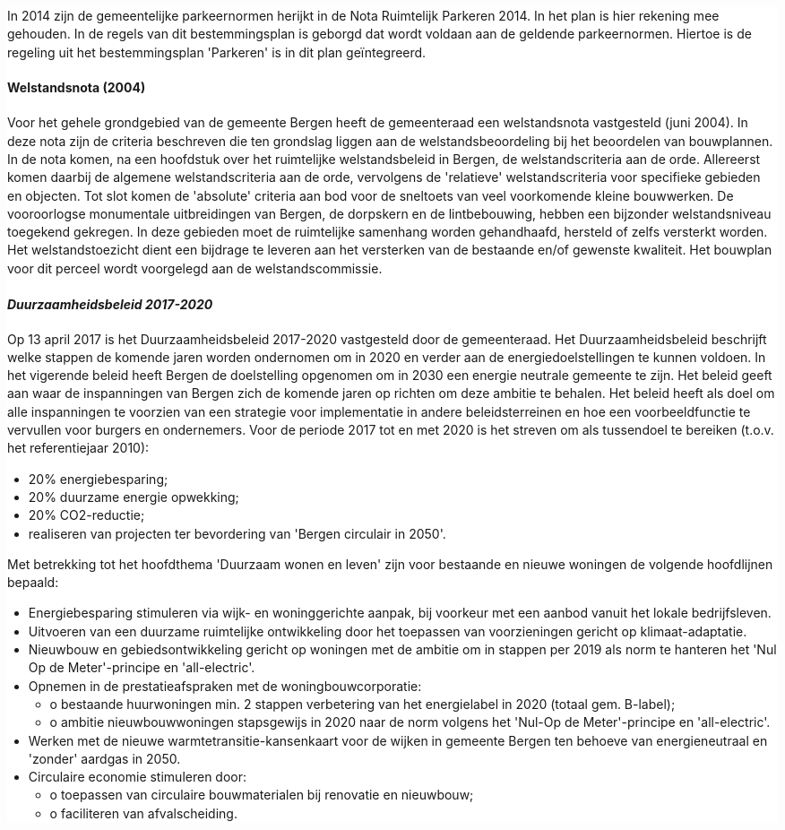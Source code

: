 In 2014 zijn de gemeentelijke parkeernormen herijkt in de Nota Ruimtelijk Parkeren 2014. In het plan is hier rekening mee gehouden. In de regels van dit bestemmingsplan is geborgd dat wordt voldaan aan de geldende parkeernormen. Hiertoe is de regeling uit het bestemmingsplan 'Parkeren' is in dit plan geïntegreerd.

#### Welstandsnota (2004)

Voor het gehele grondgebied van de gemeente Bergen heeft de gemeenteraad een welstandsnota vastgesteld (juni 2004). In deze nota zijn de criteria beschreven die ten grondslag liggen aan de welstandsbeoordeling bij het beoordelen van bouwplannen. In de nota komen, na een hoofdstuk over het ruimtelijke welstandsbeleid in Bergen, de welstandscriteria aan de orde. Allereerst komen daarbij de algemene welstandscriteria aan de orde, vervolgens de 'relatieve' welstandscriteria voor specifieke gebieden en objecten. Tot slot komen de 'absolute' criteria aan bod voor de sneltoets van veel voorkomende kleine bouwwerken. De vooroorlogse monumentale uitbreidingen van Bergen, de dorpskern en de lintbebouwing, hebben een bijzonder welstandsniveau toegekend gekregen. In deze gebieden moet de ruimtelijke samenhang worden gehandhaafd, hersteld of zelfs versterkt worden. Het welstandstoezicht dient een bijdrage te leveren aan het versterken van de bestaande en/of gewenste kwaliteit. Het bouwplan voor dit perceel wordt voorgelegd aan de welstandscommissie.

#### *Duurzaamheidsbeleid 2017-2020*

Op 13 april 2017 is het Duurzaamheidsbeleid 2017-2020 vastgesteld door de gemeenteraad. Het Duurzaamheidsbeleid beschrijft welke stappen de komende jaren worden ondernomen om in 2020 en verder aan de energiedoelstellingen te kunnen voldoen. In het vigerende beleid heeft Bergen de doelstelling opgenomen om in 2030 een energie neutrale gemeente te zijn. Het beleid geeft aan waar de inspanningen van Bergen zich de komende jaren op richten om deze ambitie te behalen. Het beleid heeft als doel om alle inspanningen te voorzien van een strategie voor implementatie in andere beleidsterreinen en hoe een voorbeeldfunctie te vervullen voor burgers en ondernemers. Voor de periode 2017 tot en met 2020 is het streven om als tussendoel te bereiken (t.o.v. het referentiejaar 2010):

- 20% energiebesparing;
- 20% duurzame energie opwekking;
- 20% CO2-reductie;
- realiseren van projecten ter bevordering van 'Bergen circulair in 2050'.

Met betrekking tot het hoofdthema 'Duurzaam wonen en leven' zijn voor bestaande en nieuwe woningen de volgende hoofdlijnen bepaald:

- Energiebesparing stimuleren via wijk- en woninggerichte aanpak, bij voorkeur met een aanbod vanuit het lokale bedrijfsleven.
- Uitvoeren van een duurzame ruimtelijke ontwikkeling door het toepassen van voorzieningen gericht op klimaat-adaptatie.
- Nieuwbouw en gebiedsontwikkeling gericht op woningen met de ambitie om in stappen per 2019 als norm te hanteren het 'Nul Op de Meter'-principe en 'all-electric'.
- Opnemen in de prestatieafspraken met de woningbouwcorporatie:
	- o bestaande huurwoningen min. 2 stappen verbetering van het energielabel in 2020 (totaal gem. B-label);
	- o ambitie nieuwbouwwoningen stapsgewijs in 2020 naar de norm volgens het 'Nul-Op de Meter'-principe en 'all-electric'.
- Werken met de nieuwe warmtetransitie-kansenkaart voor de wijken in gemeente Bergen ten behoeve van energieneutraal en 'zonder' aardgas in 2050.
- Circulaire economie stimuleren door:
	- o toepassen van circulaire bouwmaterialen bij renovatie en nieuwbouw;
	- o faciliteren van afvalscheiding.
